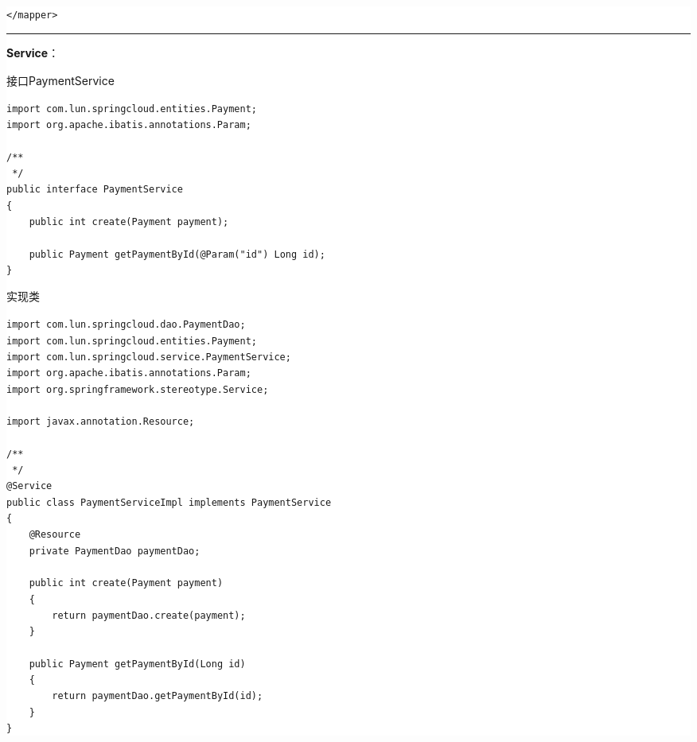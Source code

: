 ```
</mapper> 
```

* * *

**Service**：

接口PaymentService

```
import com.lun.springcloud.entities.Payment;
import org.apache.ibatis.annotations.Param;

/**
 */
public interface PaymentService
{
    public int create(Payment payment);

    public Payment getPaymentById(@Param("id") Long id);
} 
```

实现类

```
import com.lun.springcloud.dao.PaymentDao;
import com.lun.springcloud.entities.Payment;
import com.lun.springcloud.service.PaymentService;
import org.apache.ibatis.annotations.Param;
import org.springframework.stereotype.Service;

import javax.annotation.Resource;

/**
 */
@Service
public class PaymentServiceImpl implements PaymentService
{
    @Resource
    private PaymentDao paymentDao;

    public int create(Payment payment)
    {
        return paymentDao.create(payment);
    }

    public Payment getPaymentById(Long id)
    {
        return paymentDao.getPaymentById(id);
    }
} 
```
